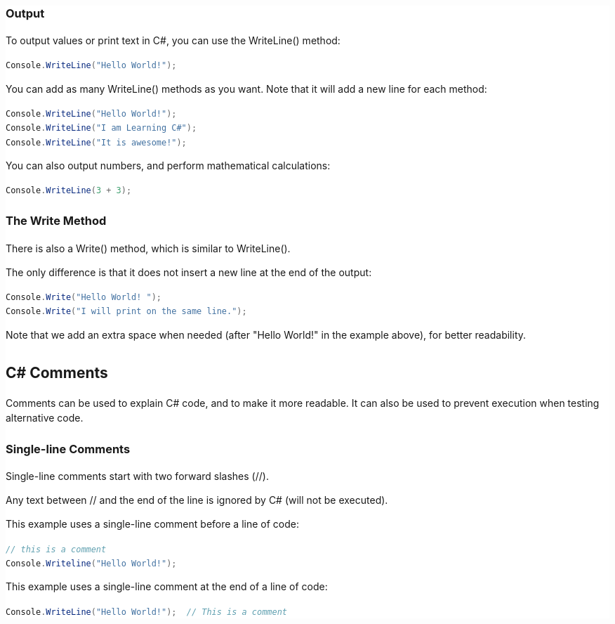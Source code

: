 ### **Output**

To output values or print text in C#, you can use the WriteLine() method:

```c#
Console.WriteLine("Hello World!");
```

You can add as many WriteLine() methods as you want. Note that it will add a new line for each method:

```c#
Console.WriteLine("Hello World!");
Console.WriteLine("I am Learning C#");
Console.WriteLine("It is awesome!");
```

You can also output numbers, and perform mathematical calculations:

```c#
Console.WriteLine(3 + 3);
```

### **The Write Method**

There is also a Write() method, which is similar to WriteLine().

The only difference is that it does not insert a new line at the end of the output:

```c#
Console.Write("Hello World! ");
Console.Write("I will print on the same line.");
```

Note that we add an extra space when needed (after "Hello World!" in the example above), for better readability.

## **C# Comments**

Comments can be used to explain C# code, and to make it more readable. It can also be used to prevent execution when testing alternative code.

### **Single-line Comments**

Single-line comments start with two forward slashes (//).

Any text between // and the end of the line is ignored by C# (will not be executed).

This example uses a single-line comment before a line of code:

```c#
// this is a comment
Console.Writeline("Hello World!");
```

This example uses a single-line comment at the end of a line of code:

```c#
Console.WriteLine("Hello World!");  // This is a comment
```
